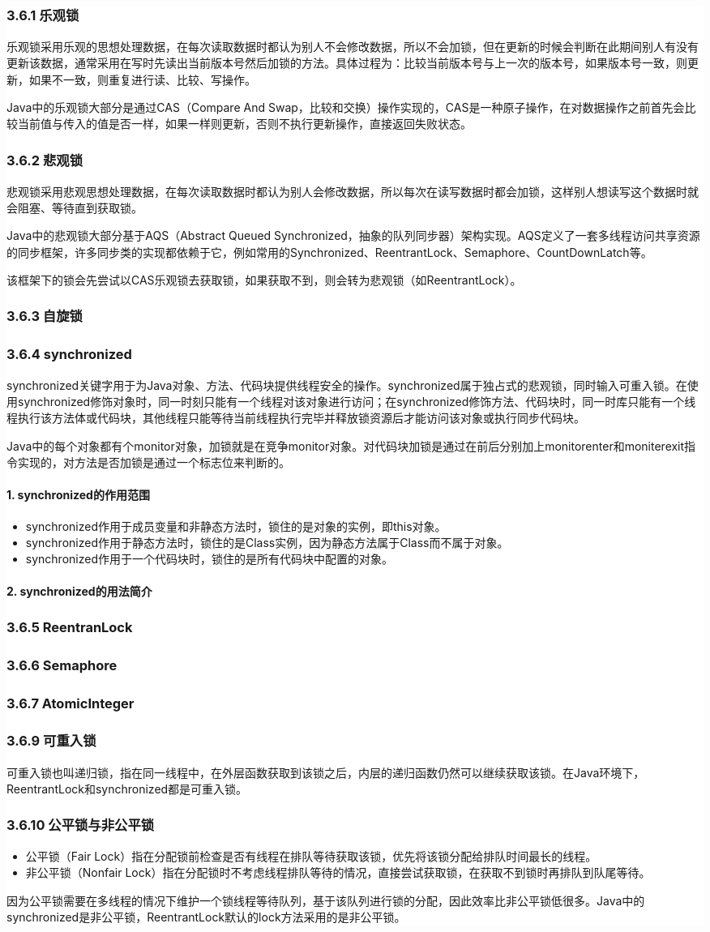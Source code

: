 

### 3.6.1 乐观锁

乐观锁采用乐观的思想处理数据，在每次读取数据时都认为别人不会修改数据，所以不会加锁，但在更新的时候会判断在此期间别人有没有更新该数据，通常采用在写时先读出当前版本号然后加锁的方法。具体过程为：比较当前版本号与上一次的版本号，如果版本号一致，则更新，如果不一致，则重复进行读、比较、写操作。

Java中的乐观锁大部分是通过CAS（Compare And Swap，比较和交换）操作实现的，CAS是一种原子操作，在对数据操作之前首先会比较当前值与传入的值是否一样，如果一样则更新，否则不执行更新操作，直接返回失败状态。

### 3.6.2 悲观锁

悲观锁采用悲观思想处理数据，在每次读取数据时都认为别人会修改数据，所以每次在读写数据时都会加锁，这样别人想读写这个数据时就会阻塞、等待直到获取锁。

Java中的悲观锁大部分基于AQS（Abstract Queued Synchronized，抽象的队列同步器）架构实现。AQS定义了一套多线程访问共享资源的同步框架，许多同步类的实现都依赖于它，例如常用的Synchronized、ReentrantLock、Semaphore、CountDownLatch等。

该框架下的锁会先尝试以CAS乐观锁去获取锁，如果获取不到，则会转为悲观锁（如ReentrantLock）。

### 3.6.3 自旋锁

### 3.6.4 synchronized

synchronized关键字用于为Java对象、方法、代码块提供线程安全的操作。synchronized属于独占式的悲观锁，同时输入可重入锁。在使用synchronized修饰对象时，同一时刻只能有一个线程对该对象进行访问；在synchronized修饰方法、代码块时，同一时库只能有一个线程执行该方法体或代码块，其他线程只能等待当前线程执行完毕并释放锁资源后才能访问该对象或执行同步代码块。

Java中的每个对象都有个monitor对象，加锁就是在竞争monitor对象。对代码块加锁是通过在前后分别加上monitorenter和moniterexit指令实现的，对方法是否加锁是通过一个标志位来判断的。

#### 1. synchronized的作用范围

- synchronized作用于成员变量和非静态方法时，锁住的是对象的实例，即this对象。
- synchronized作用于静态方法时，锁住的是Class实例，因为静态方法属于Class而不属于对象。
- synchronized作用于一个代码块时，锁住的是所有代码块中配置的对象。

#### 2. synchronized的用法简介



### 3.6.5 ReentranLock

### 3.6.6 Semaphore

### 3.6.7 AtomicInteger

### 3.6.9 可重入锁

可重入锁也叫递归锁，指在同一线程中，在外层函数获取到该锁之后，内层的递归函数仍然可以继续获取该锁。在Java环境下，ReentrantLock和synchronized都是可重入锁。

### 3.6.10 公平锁与非公平锁

- 公平锁（Fair Lock）指在分配锁前检查是否有线程在排队等待获取该锁，优先将该锁分配给排队时间最长的线程。
- 非公平锁（Nonfair Lock）指在分配锁时不考虑线程排队等待的情况，直接尝试获取锁，在获取不到锁时再排队到队尾等待。

因为公平锁需要在多线程的情况下维护一个锁线程等待队列，基于该队列进行锁的分配，因此效率比非公平锁低很多。Java中的synchronized是非公平锁，ReentrantLock默认的lock方法采用的是非公平锁。
